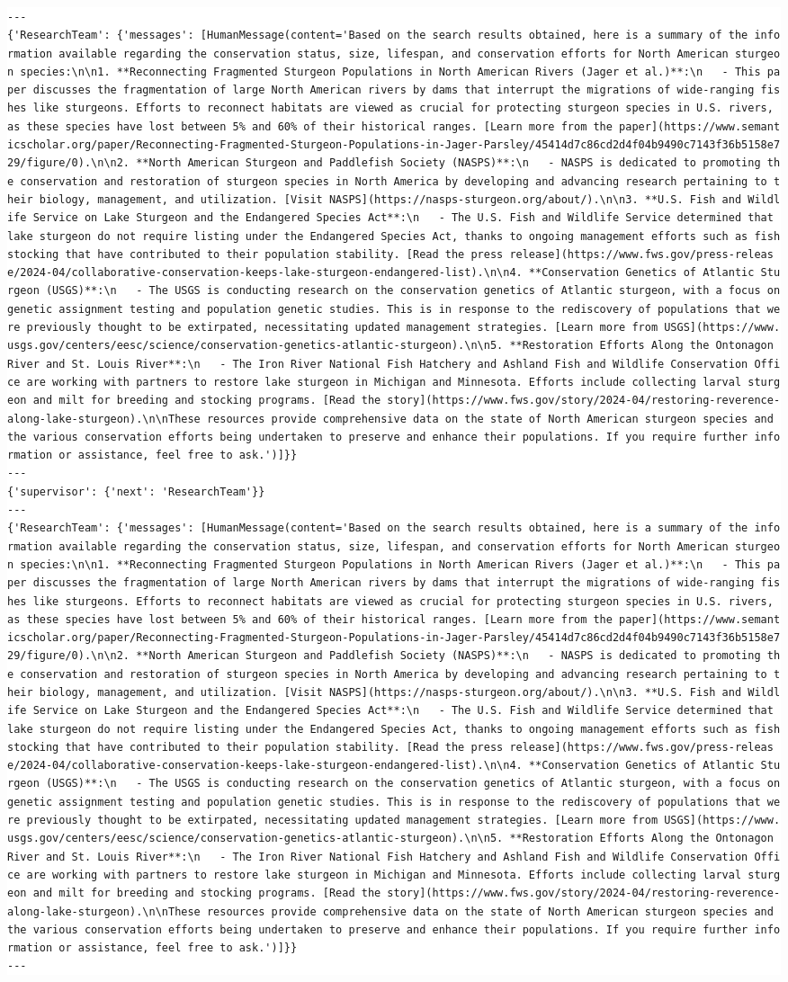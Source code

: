     ---
    {'ResearchTeam': {'messages': [HumanMessage(content='Based on the search results obtained, here is a summary of the information available regarding the conservation status, size, lifespan, and conservation efforts for North American sturgeon species:\n\n1. **Reconnecting Fragmented Sturgeon Populations in North American Rivers (Jager et al.)**:\n   - This paper discusses the fragmentation of large North American rivers by dams that interrupt the migrations of wide-ranging fishes like sturgeons. Efforts to reconnect habitats are viewed as crucial for protecting sturgeon species in U.S. rivers, as these species have lost between 5% and 60% of their historical ranges. [Learn more from the paper](https://www.semanticscholar.org/paper/Reconnecting-Fragmented-Sturgeon-Populations-in-Jager-Parsley/45414d7c86cd2d4f04b9490c7143f36b5158e729/figure/0).\n\n2. **North American Sturgeon and Paddlefish Society (NASPS)**:\n   - NASPS is dedicated to promoting the conservation and restoration of sturgeon species in North America by developing and advancing research pertaining to their biology, management, and utilization. [Visit NASPS](https://nasps-sturgeon.org/about/).\n\n3. **U.S. Fish and Wildlife Service on Lake Sturgeon and the Endangered Species Act**:\n   - The U.S. Fish and Wildlife Service determined that lake sturgeon do not require listing under the Endangered Species Act, thanks to ongoing management efforts such as fish stocking that have contributed to their population stability. [Read the press release](https://www.fws.gov/press-release/2024-04/collaborative-conservation-keeps-lake-sturgeon-endangered-list).\n\n4. **Conservation Genetics of Atlantic Sturgeon (USGS)**:\n   - The USGS is conducting research on the conservation genetics of Atlantic sturgeon, with a focus on genetic assignment testing and population genetic studies. This is in response to the rediscovery of populations that were previously thought to be extirpated, necessitating updated management strategies. [Learn more from USGS](https://www.usgs.gov/centers/eesc/science/conservation-genetics-atlantic-sturgeon).\n\n5. **Restoration Efforts Along the Ontonagon River and St. Louis River**:\n   - The Iron River National Fish Hatchery and Ashland Fish and Wildlife Conservation Office are working with partners to restore lake sturgeon in Michigan and Minnesota. Efforts include collecting larval sturgeon and milt for breeding and stocking programs. [Read the story](https://www.fws.gov/story/2024-04/restoring-reverence-along-lake-sturgeon).\n\nThese resources provide comprehensive data on the state of North American sturgeon species and the various conservation efforts being undertaken to preserve and enhance their populations. If you require further information or assistance, feel free to ask.')]}}
    ---
    {'supervisor': {'next': 'ResearchTeam'}}
    ---
    {'ResearchTeam': {'messages': [HumanMessage(content='Based on the search results obtained, here is a summary of the information available regarding the conservation status, size, lifespan, and conservation efforts for North American sturgeon species:\n\n1. **Reconnecting Fragmented Sturgeon Populations in North American Rivers (Jager et al.)**:\n   - This paper discusses the fragmentation of large North American rivers by dams that interrupt the migrations of wide-ranging fishes like sturgeons. Efforts to reconnect habitats are viewed as crucial for protecting sturgeon species in U.S. rivers, as these species have lost between 5% and 60% of their historical ranges. [Learn more from the paper](https://www.semanticscholar.org/paper/Reconnecting-Fragmented-Sturgeon-Populations-in-Jager-Parsley/45414d7c86cd2d4f04b9490c7143f36b5158e729/figure/0).\n\n2. **North American Sturgeon and Paddlefish Society (NASPS)**:\n   - NASPS is dedicated to promoting the conservation and restoration of sturgeon species in North America by developing and advancing research pertaining to their biology, management, and utilization. [Visit NASPS](https://nasps-sturgeon.org/about/).\n\n3. **U.S. Fish and Wildlife Service on Lake Sturgeon and the Endangered Species Act**:\n   - The U.S. Fish and Wildlife Service determined that lake sturgeon do not require listing under the Endangered Species Act, thanks to ongoing management efforts such as fish stocking that have contributed to their population stability. [Read the press release](https://www.fws.gov/press-release/2024-04/collaborative-conservation-keeps-lake-sturgeon-endangered-list).\n\n4. **Conservation Genetics of Atlantic Sturgeon (USGS)**:\n   - The USGS is conducting research on the conservation genetics of Atlantic sturgeon, with a focus on genetic assignment testing and population genetic studies. This is in response to the rediscovery of populations that were previously thought to be extirpated, necessitating updated management strategies. [Learn more from USGS](https://www.usgs.gov/centers/eesc/science/conservation-genetics-atlantic-sturgeon).\n\n5. **Restoration Efforts Along the Ontonagon River and St. Louis River**:\n   - The Iron River National Fish Hatchery and Ashland Fish and Wildlife Conservation Office are working with partners to restore lake sturgeon in Michigan and Minnesota. Efforts include collecting larval sturgeon and milt for breeding and stocking programs. [Read the story](https://www.fws.gov/story/2024-04/restoring-reverence-along-lake-sturgeon).\n\nThese resources provide comprehensive data on the state of North American sturgeon species and the various conservation efforts being undertaken to preserve and enhance their populations. If you require further information or assistance, feel free to ask.')]}}
    ---